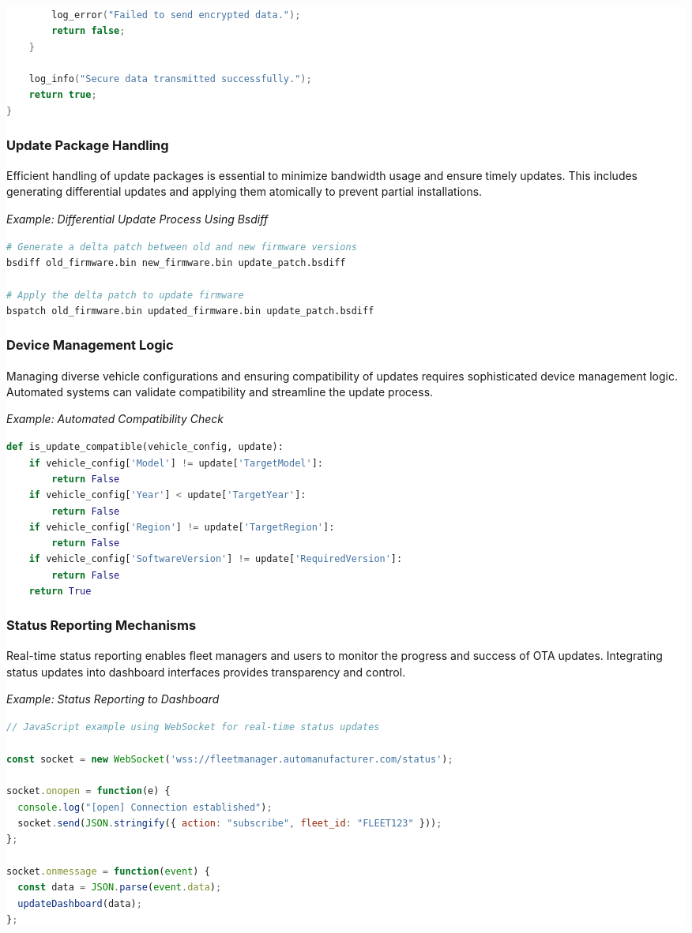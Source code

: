 ```c
        log_error("Failed to send encrypted data.");
        return false;
    }

    log_info("Secure data transmitted successfully.");
    return true;
}
```

### Update Package Handling

Efficient handling of update packages is essential to minimize bandwidth usage and ensure timely updates. This includes generating differential updates and applying them atomically to prevent partial installations.

*Example: Differential Update Process Using Bsdiff*

```bash
# Generate a delta patch between old and new firmware versions
bsdiff old_firmware.bin new_firmware.bin update_patch.bsdiff

# Apply the delta patch to update firmware
bspatch old_firmware.bin updated_firmware.bin update_patch.bsdiff
```

### Device Management Logic

Managing diverse vehicle configurations and ensuring compatibility of updates requires sophisticated device management logic. Automated systems can validate compatibility and streamline the update process.

*Example: Automated Compatibility Check*

```python
def is_update_compatible(vehicle_config, update):
    if vehicle_config['Model'] != update['TargetModel']:
        return False
    if vehicle_config['Year'] < update['TargetYear']:
        return False
    if vehicle_config['Region'] != update['TargetRegion']:
        return False
    if vehicle_config['SoftwareVersion'] != update['RequiredVersion']:
        return False
    return True
```

### Status Reporting Mechanisms

Real-time status reporting enables fleet managers and users to monitor the progress and success of OTA updates. Integrating status updates into dashboard interfaces provides transparency and control.

*Example: Status Reporting to Dashboard*

```javascript
// JavaScript example using WebSocket for real-time status updates

const socket = new WebSocket('wss://fleetmanager.automanufacturer.com/status');

socket.onopen = function(e) {
  console.log("[open] Connection established");
  socket.send(JSON.stringify({ action: "subscribe", fleet_id: "FLEET123" }));
};

socket.onmessage = function(event) {
  const data = JSON.parse(event.data);
  updateDashboard(data);
};
```